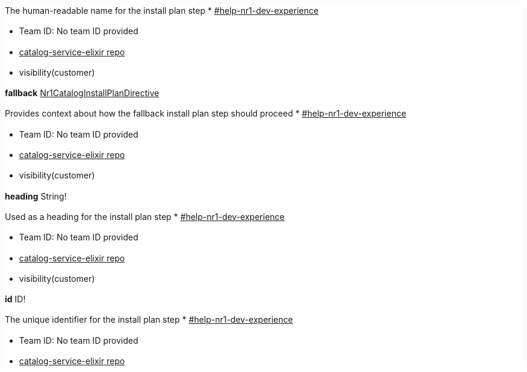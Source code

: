The human-readable name for the install plan step * [#help-nr1-dev-experience](https://newrelic.slack.com/archives/CPE597DNY)
 * Team ID: No team ID provided

* [catalog-service-elixir repo](https://source.datanerd.us/nr1-dev-experience/catalog-service-elixir)

 * visibility(customer)



</td>
</tr>
<tr>
<td colspan="2" valign="top"><strong>fallback</strong></td>
<td valign="top"><a href="#nr1cataloginstallplandirective">Nr1CatalogInstallPlanDirective</a></td>
<td>

Provides context about how the fallback install plan step should proceed * [#help-nr1-dev-experience](https://newrelic.slack.com/archives/CPE597DNY)
 * Team ID: No team ID provided

* [catalog-service-elixir repo](https://source.datanerd.us/nr1-dev-experience/catalog-service-elixir)

 * visibility(customer)



</td>
</tr>
<tr>
<td colspan="2" valign="top"><strong>heading</strong></td>
<td valign="top">String!</td>
<td>

Used as a heading for the install plan step * [#help-nr1-dev-experience](https://newrelic.slack.com/archives/CPE597DNY)
 * Team ID: No team ID provided

* [catalog-service-elixir repo](https://source.datanerd.us/nr1-dev-experience/catalog-service-elixir)

 * visibility(customer)



</td>
</tr>
<tr>
<td colspan="2" valign="top"><strong>id</strong></td>
<td valign="top">ID!</td>
<td>

The unique identifier for the install plan step * [#help-nr1-dev-experience](https://newrelic.slack.com/archives/CPE597DNY)
 * Team ID: No team ID provided

* [catalog-service-elixir repo](https://source.datanerd.us/nr1-dev-experience/catalog-service-elixir)
